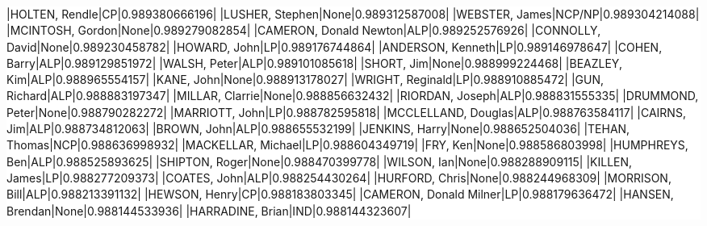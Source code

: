 |HOLTEN, Rendle|CP|0.989380666196|
|LUSHER, Stephen|None|0.989312587008|
|WEBSTER, James|NCP/NP|0.989304214088|
|MCINTOSH, Gordon|None|0.989279082854|
|CAMERON, Donald Newton|ALP|0.989252576926|
|CONNOLLY, David|None|0.989230458782|
|HOWARD, John|LP|0.989176744864|
|ANDERSON, Kenneth|LP|0.989146978647|
|COHEN, Barry|ALP|0.989129851972|
|WALSH, Peter|ALP|0.989101085618|
|SHORT, Jim|None|0.988999224468|
|BEAZLEY, Kim|ALP|0.988965554157|
|KANE, John|None|0.988913178027|
|WRIGHT, Reginald|LP|0.988910885472|
|GUN, Richard|ALP|0.988883197347|
|MILLAR, Clarrie|None|0.988856632432|
|RIORDAN, Joseph|ALP|0.988831555335|
|DRUMMOND, Peter|None|0.988790282272|
|MARRIOTT, John|LP|0.988782595818|
|MCCLELLAND, Douglas|ALP|0.988763584117|
|CAIRNS, Jim|ALP|0.988734812063|
|BROWN, John|ALP|0.988655532199|
|JENKINS, Harry|None|0.988652504036|
|TEHAN, Thomas|NCP|0.988636998932|
|MACKELLAR, Michael|LP|0.988604349719|
|FRY, Ken|None|0.988586803998|
|HUMPHREYS, Ben|ALP|0.988525893625|
|SHIPTON, Roger|None|0.988470399778|
|WILSON, Ian|None|0.988288909115|
|KILLEN, James|LP|0.988277209373|
|COATES, John|ALP|0.988254430264|
|HURFORD, Chris|None|0.988244968309|
|MORRISON, Bill|ALP|0.988213391132|
|HEWSON, Henry|CP|0.988183803345|
|CAMERON, Donald Milner|LP|0.988179636472|
|HANSEN, Brendan|None|0.988144533936|
|HARRADINE, Brian|IND|0.988144323607|